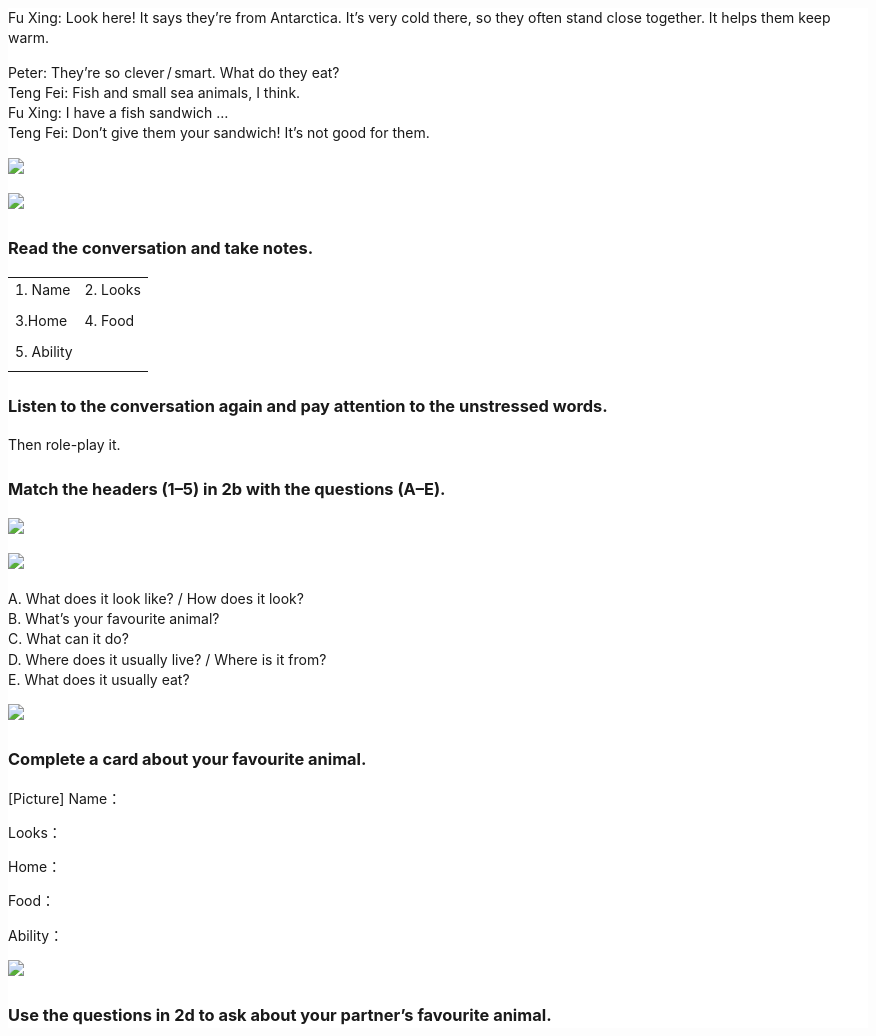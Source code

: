 Fu Xing:	 Look here! It says they’re from Antarctica. It’s very cold there, so they often stand close together. It helps them keep warm.  

Peter: They’re so clever / smart. What do they eat?   
Teng Fei:	 Fish and small sea animals, I think.   
Fu Xing:	 I have a fish sandwich …   
Teng Fei:	 Don’t give them your sandwich! It’s not good for them.  

![](https://cdn-mineru.openxlab.org.cn/extract/26b787b5-8c2d-44a8-9e95-a8f2db3642c5/72ac46b2c6660ce7ed2286216e543803c9e346cdf4a01d5e259205cb54d44a1f.jpg)  

  

![](https://cdn-mineru.openxlab.org.cn/extract/26b787b5-8c2d-44a8-9e95-a8f2db3642c5/fe93d5956bd9d636926c1f4589e31a733efe867884b237ee8089fb2fe0a10726.jpg)  

### Read the conversation and take notes.  

<html><body><table><tr><td>1. Name</td><td>2. Looks</td></tr><tr><td></td><td></td></tr><tr><td>3.Home</td><td>4. Food</td></tr><tr><td></td><td></td></tr><tr><td colspan="2">5. Ability</td></tr><tr><td colspan="2"></td></tr></table></body></html>  

### Listen to the conversation again and pay attention to the unstressed words.   
Then role-play it.  

### Match the headers (1–5) in 2b with the questions (A–E).  

![](https://cdn-mineru.openxlab.org.cn/extract/26b787b5-8c2d-44a8-9e95-a8f2db3642c5/078b249e16e1a6d224e400a034312bf9205a145787ac7bc2dd9afc065bf6c341.jpg)  

![](https://cdn-mineru.openxlab.org.cn/extract/26b787b5-8c2d-44a8-9e95-a8f2db3642c5/2ff89efc01d33ea049369181db477ae28bb5e8021623bbb2d27528081e967884.jpg)  

A.	What does it look like? / How does it look?   
B.	 What’s your favourite animal?   
C.	What can it do?   
D.	Where does it usually live? / Where is it from?   
E.	 What does it usually eat?  

![](https://cdn-mineru.openxlab.org.cn/extract/26b787b5-8c2d-44a8-9e95-a8f2db3642c5/c4018ac87d248f1699b0d1dd303fef91da9bc27fb18cc0ec1c6d37ff20748d97.jpg)  

### Complete a card about your favourite animal.  

[Picture] Name：  

Looks：  

Home：  

Food：  

Ability：  

![](https://cdn-mineru.openxlab.org.cn/extract/26b787b5-8c2d-44a8-9e95-a8f2db3642c5/9df880003a168672866f0007738c81162d1c1989016b0329aaacead3376319ff.jpg)  

### Use the questions in 2d to ask about your partner’s favourite animal.  
